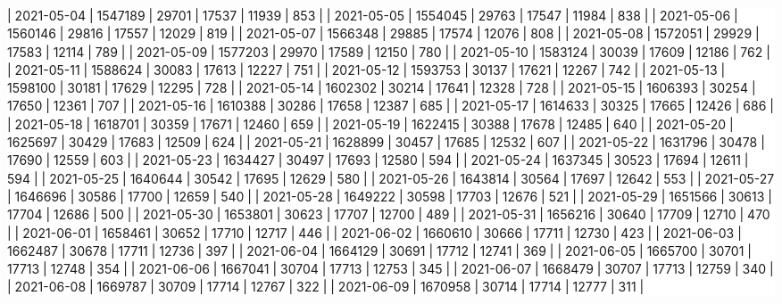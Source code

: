 | 2021-05-04 | 1547189 | 29701 | 17537 | 11939 | 853 |
| 2021-05-05 | 1554045 | 29763 | 17547 | 11984 | 838 |
| 2021-05-06 | 1560146 | 29816 | 17557 | 12029 | 819 |
| 2021-05-07 | 1566348 | 29885 | 17574 | 12076 | 808 |
| 2021-05-08 | 1572051 | 29929 | 17583 | 12114 | 789 |
| 2021-05-09 | 1577203 | 29970 | 17589 | 12150 | 780 |
| 2021-05-10 | 1583124 | 30039 | 17609 | 12186 | 762 |
| 2021-05-11 | 1588624 | 30083 | 17613 | 12227 | 751 |
| 2021-05-12 | 1593753 | 30137 | 17621 | 12267 | 742 |
| 2021-05-13 | 1598100 | 30181 | 17629 | 12295 | 728 |
| 2021-05-14 | 1602302 | 30214 | 17641 | 12328 | 728 |
| 2021-05-15 | 1606393 | 30254 | 17650 | 12361 | 707 |
| 2021-05-16 | 1610388 | 30286 | 17658 | 12387 | 685 |
| 2021-05-17 | 1614633 | 30325 | 17665 | 12426 | 686 |
| 2021-05-18 | 1618701 | 30359 | 17671 | 12460 | 659 |
| 2021-05-19 | 1622415 | 30388 | 17678 | 12485 | 640 |
| 2021-05-20 | 1625697 | 30429 | 17683 | 12509 | 624 |
| 2021-05-21 | 1628899 | 30457 | 17685 | 12532 | 607 |
| 2021-05-22 | 1631796 | 30478 | 17690 | 12559 | 603 |
| 2021-05-23 | 1634427 | 30497 | 17693 | 12580 | 594 |
| 2021-05-24 | 1637345 | 30523 | 17694 | 12611 | 594 |
| 2021-05-25 | 1640644 | 30542 | 17695 | 12629 | 580 |
| 2021-05-26 | 1643814 | 30564 | 17697 | 12642 | 553 |
| 2021-05-27 | 1646696 | 30586 | 17700 | 12659 | 540 |
| 2021-05-28 | 1649222 | 30598 | 17703 | 12676 | 521 |
| 2021-05-29 | 1651566 | 30613 | 17704 | 12686 | 500 |
| 2021-05-30 | 1653801 | 30623 | 17707 | 12700 | 489 |
| 2021-05-31 | 1656216 | 30640 | 17709 | 12710 | 470 |
| 2021-06-01 | 1658461 | 30652 | 17710 | 12717 | 446 |
| 2021-06-02 | 1660610 | 30666 | 17711 | 12730 | 423 |
| 2021-06-03 | 1662487 | 30678 | 17711 | 12736 | 397 |
| 2021-06-04 | 1664129 | 30691 | 17712 | 12741 | 369 |
| 2021-06-05 | 1665700 | 30701 | 17713 | 12748 | 354 |
| 2021-06-06 | 1667041 | 30704 | 17713 | 12753 | 345 |
| 2021-06-07 | 1668479 | 30707 | 17713 | 12759 | 340 |
| 2021-06-08 | 1669787 | 30709 | 17714 | 12767 | 322 |
| 2021-06-09 | 1670958 | 30714 | 17714 | 12777 | 311 |